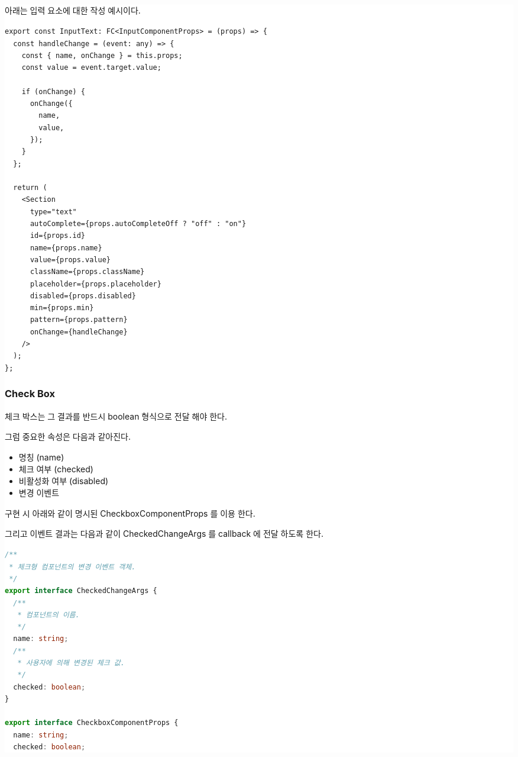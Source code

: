 아래는 입력 요소에 대한 작성 예시이다.

```tsx
export const InputText: FC<InputComponentProps> = (props) => {
  const handleChange = (event: any) => {
    const { name, onChange } = this.props;
    const value = event.target.value;

    if (onChange) {
      onChange({
        name,
        value,
      });
    }
  };

  return (
    <Section
      type="text"
      autoComplete={props.autoCompleteOff ? "off" : "on"}
      id={props.id}
      name={props.name}
      value={props.value}
      className={props.className}
      placeholder={props.placeholder}
      disabled={props.disabled}
      min={props.min}
      pattern={props.pattern}
      onChange={handleChange}
    />
  );
};
```

### Check Box

체크 박스는 그 결과를 반드시 boolean 형식으로 전달 해야 한다.

그럼 중요한 속성은 다음과 같아진다.

- 명칭 (name)
- 체크 여부 (checked)
- 비활성화 여부 (disabled)
- 변경 이벤트

구현 시 아래와 같이 명시된 CheckboxComponentProps 를 이용 한다.

그리고 이벤트 결과는 다음과 같이 CheckedChangeArgs 를 callback 에 전달 하도록 한다.

```ts
/**
 * 체크형 컴포넌트의 변경 이벤트 객체.
 */
export interface CheckedChangeArgs {
  /**
   * 컴포넌트의 이름.
   */
  name: string;
  /**
   * 사용자에 의해 변경된 체크 값.
   */
  checked: boolean;
}

export interface CheckboxComponentProps {
  name: string;
  checked: boolean;
```